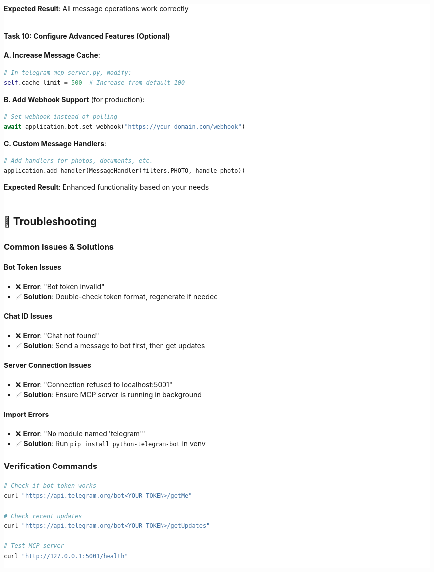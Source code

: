 **Expected Result**: All message operations work correctly

---

#### **Task 10: Configure Advanced Features (Optional)**

**A. Increase Message Cache**:
```python
# In telegram_mcp_server.py, modify:
self.cache_limit = 500  # Increase from default 100
```

**B. Add Webhook Support** (for production):
```python
# Set webhook instead of polling
await application.bot.set_webhook("https://your-domain.com/webhook")
```

**C. Custom Message Handlers**:
```python
# Add handlers for photos, documents, etc.
application.add_handler(MessageHandler(filters.PHOTO, handle_photo))
```

**Expected Result**: Enhanced functionality based on your needs

---

## 🔧 Troubleshooting

### Common Issues & Solutions

#### **Bot Token Issues**
- ❌ **Error**: "Bot token invalid"
- ✅ **Solution**: Double-check token format, regenerate if needed

#### **Chat ID Issues**
- ❌ **Error**: "Chat not found"
- ✅ **Solution**: Send a message to bot first, then get updates

#### **Server Connection Issues**
- ❌ **Error**: "Connection refused to localhost:5001"
- ✅ **Solution**: Ensure MCP server is running in background

#### **Import Errors**
- ❌ **Error**: "No module named 'telegram'"
- ✅ **Solution**: Run `pip install python-telegram-bot` in venv

### **Verification Commands**

```bash
# Check if bot token works
curl "https://api.telegram.org/bot<YOUR_TOKEN>/getMe"

# Check recent updates
curl "https://api.telegram.org/bot<YOUR_TOKEN>/getUpdates"

# Test MCP server
curl "http://127.0.0.1:5001/health"
```

---